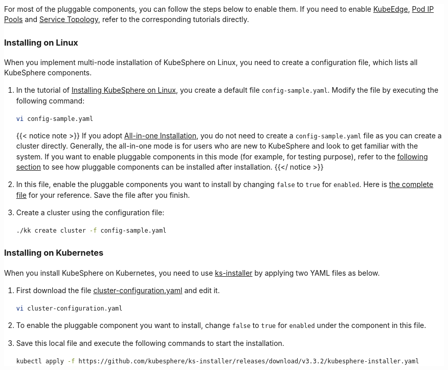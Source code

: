 For most of the pluggable components, you can follow the steps below to enable them. If you need to enable [KubeEdge](../../pluggable-components/kubeedge/), [Pod IP Pools](../../pluggable-components/pod-ip-pools/) and [Service Topology](../../pluggable-components/service-topology/), refer to the corresponding tutorials directly.

### Installing on Linux

When you implement multi-node installation of KubeSphere on Linux, you need to create a configuration file, which lists all KubeSphere components.

1. In the tutorial of [Installing KubeSphere on Linux](../../installing-on-linux/introduction/multioverview/), you create a default file `config-sample.yaml`. Modify the file by executing the following command:

    ```bash
    vi config-sample.yaml
    ```

    {{< notice note >}}
If you adopt [All-in-one Installation](../../quick-start/all-in-one-on-linux/), you do not need to create a `config-sample.yaml` file as you can create a cluster directly. Generally, the all-in-one mode is for users who are new to KubeSphere and look to get familiar with the system. If you want to enable pluggable components in this mode (for example, for testing purpose), refer to the [following section](#enable-pluggable-components-after-installation) to see how pluggable components can be installed after installation.
    {{</ notice >}}

2. In this file, enable the pluggable components you want to install by changing `false` to `true` for `enabled`. Here is [the complete file](https://github.com/kubesphere/kubekey/blob/release-2.2/docs/config-example.md) for your reference. Save the file after you finish.

3. Create a cluster using the configuration file:

    ```bash
    ./kk create cluster -f config-sample.yaml
    ```

### Installing on Kubernetes

When you install KubeSphere on Kubernetes, you need to use [ks-installer](https://github.com/kubesphere/ks-installer/) by applying two YAML files as below.

1. First download the file [cluster-configuration.yaml](https://github.com/kubesphere/ks-installer/releases/download/v3.3.2/cluster-configuration.yaml) and edit it.

    ```bash
    vi cluster-configuration.yaml
    ```

2. To enable the pluggable component you want to install, change `false` to `true` for `enabled` under the component in this file.

3. Save this local file and execute the following commands to start the installation.

    ```bash
    kubectl apply -f https://github.com/kubesphere/ks-installer/releases/download/v3.3.2/kubesphere-installer.yaml
    